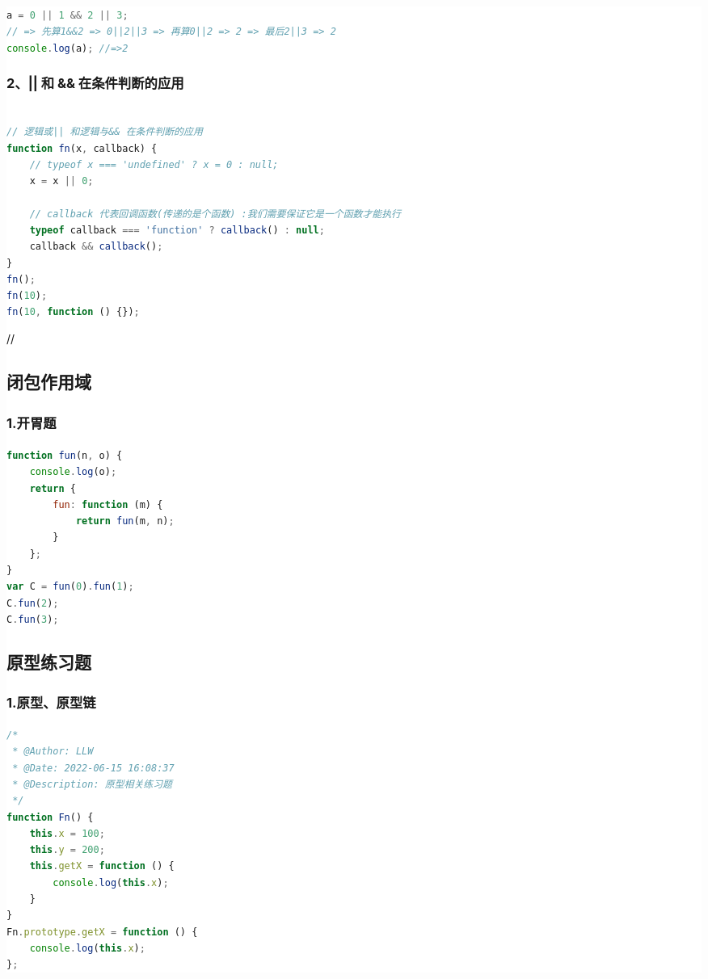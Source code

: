 ```javascript
a = 0 || 1 && 2 || 3;
// => 先算1&&2 => 0||2||3 => 再算0||2 => 2 => 最后2||3 => 2
console.log(a); //=>2
```
<a name="Ojxf1"></a>
### 2、|| 和 && 在条件判断的应用
```javascript

// 逻辑或|| 和逻辑与&& 在条件判断的应用
function fn(x, callback) {
    // typeof x === 'undefined' ? x = 0 : null;
    x = x || 0;

    // callback 代表回调函数(传递的是个函数) :我们需要保证它是一个函数才能执行
    typeof callback === 'function' ? callback() : null;
    callback && callback();
}
fn();
fn(10);
fn(10, function () {});
```

//
<a name="RuokO"></a>
## 闭包作用域
<a name="oDK2A"></a>
### 1.开胃题
```javascript
function fun(n, o) {
    console.log(o);
    return {
        fun: function (m) {
            return fun(m, n);
        }
    };
}
var C = fun(0).fun(1);
C.fun(2);
C.fun(3);
```

<a name="esHbQ"></a>
## 原型练习题
<a name="sguK3"></a>
### 1.原型、原型链
```javascript
/*
 * @Author: LLW
 * @Date: 2022-06-15 16:08:37
 * @Description: 原型相关练习题
 */
function Fn() {
    this.x = 100;
    this.y = 200;
    this.getX = function () {
        console.log(this.x);
    }
}
Fn.prototype.getX = function () {
    console.log(this.x);
};
```